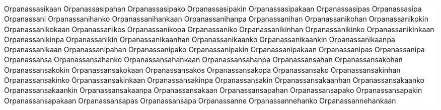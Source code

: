 Orpanassasikaan
Orpanassasipahan
Orpanassasipako
Orpanassasipakin
Orpanassasipakaan
Orpanassasipas
Orpanassasipa
Orpanassani
Orpanassanihanko
Orpanassanihankaan
Orpanassanihanpa
Orpanassanihan
Orpanassanikohan
Orpanassanikokin
Orpanassanikokaan
Orpanassanikos
Orpanassanikopa
Orpanassaniko
Orpanassanikinhan
Orpanassanikinko
Orpanassanikinkaan
Orpanassanikinpa
Orpanassanikin
Orpanassanikaanhan
Orpanassanikaanko
Orpanassanikaankin
Orpanassanikaanpa
Orpanassanikaan
Orpanassanipahan
Orpanassanipako
Orpanassanipakin
Orpanassanipakaan
Orpanassanipas
Orpanassanipa
Orpanassansa
Orpanassansahanko
Orpanassansahankaan
Orpanassansahanpa
Orpanassansahan
Orpanassansakohan
Orpanassansakokin
Orpanassansakokaan
Orpanassansakos
Orpanassansakopa
Orpanassansako
Orpanassansakinhan
Orpanassansakinko
Orpanassansakinkaan
Orpanassansakinpa
Orpanassansakin
Orpanassansakaanhan
Orpanassansakaanko
Orpanassansakaankin
Orpanassansakaanpa
Orpanassansakaan
Orpanassansapahan
Orpanassansapako
Orpanassansapakin
Orpanassansapakaan
Orpanassansapas
Orpanassansapa
Orpanassanne
Orpanassannehanko
Orpanassannehankaan